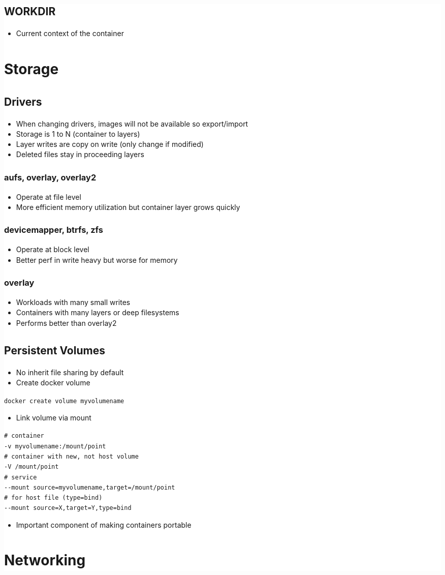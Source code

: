 ## WORKDIR
* Current context of the container

# Storage

## Drivers
* When changing drivers, images will not be available so export/import
* Storage is 1 to N (container to layers)
* Layer writes are copy on write (only change if modified)
* Deleted files stay in proceeding layers

### aufs, overlay, overlay2

* Operate at file level
* More efficient memory utilization but container layer grows quickly

### devicemapper, btrfs, zfs

* Operate at block level
* Better perf in write heavy but worse for memory

### overlay

* Workloads with many small writes
* Containers with many layers or deep filesystems
* Performs better than overlay2

## Persistent Volumes

* No inherit file sharing by default
* Create docker volume

```
docker create volume myvolumename
```

* Link volume via mount

```
# container
-v myvolumename:/mount/point
# container with new, not host volume
-V /mount/point
# service
--mount source=myvolumename,target=/mount/point
# for host file (type=bind)
--mount source=X,target=Y,type=bind
```

* Important component of making containers portable

# Networking

